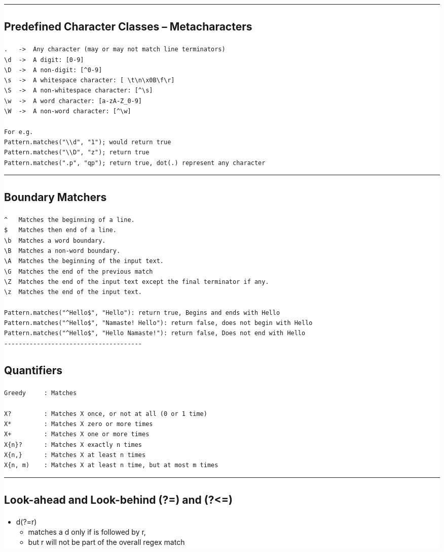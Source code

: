 --------------------------------------

## Predefined Character Classes – Metacharacters

	.   ->	Any character (may or may not match line terminators)
	\d  ->	A digit: [0-9]
	\D  ->	A non-digit: [^0-9]
	\s  ->	A whitespace character: [ \t\n\x0B\f\r]
	\S  ->	A non-whitespace character: [^\s]
	\w  ->	A word character: [a-zA-Z_0-9]
	\W  ->	A non-word character: [^\w]

	For e.g.
	Pattern.matches("\\d", "1"); would return true
	Pattern.matches("\\D", "z"); return true
	Pattern.matches(".p", "qp"); return true, dot(.) represent any character

--------------------------------------
## Boundary Matchers

	^	Matches the beginning of a line.
	$	Matches then end of a line.
	\b	Matches a word boundary.
	\B	Matches a non-word boundary.
	\A	Matches the beginning of the input text.
	\G	Matches the end of the previous match
	\Z	Matches the end of the input text except the final terminator if any.
	\z	Matches the end of the input text.

	Pattern.matches("^Hello$", "Hello"): return true, Begins and ends with Hello
	Pattern.matches("^Hello$", "Namaste! Hello"): return false, does not begin with Hello
	Pattern.matches("^Hello$", "Hello Namaste!"): return false, Does not end with Hello
	--------------------------------------

## Quantifiers

	Greedy	   : Matches

	X?		   : Matches X once, or not at all (0 or 1 time)
	X*		   : Matches X zero or more times
	X+		   : Matches X one or more times
	X{n}? 	   : Matches X exactly n times
	X{n,} 	   : Matches X at least n times
	X{n, m)	   : Matches X at least n time, but at most m times

--------------------------------------
## 	Look-ahead and Look-behind (?=) and (?<=)

-	d(?=r)      
	-	matches a d only if is followed by r,
	-	but r will not be part of the overall regex match
